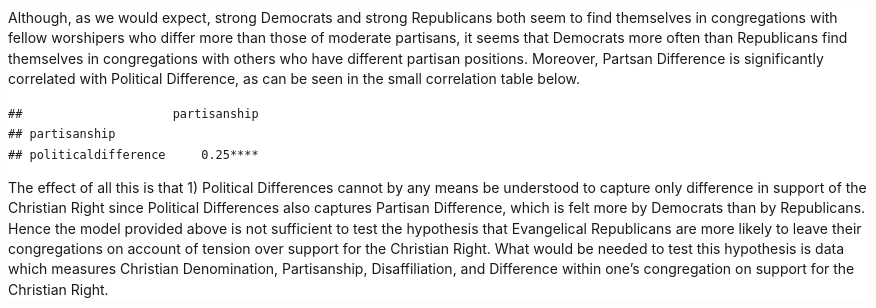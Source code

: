 Although, as we would expect, strong Democrats and strong Republicans
both seem to find themselves in congregations with fellow worshipers who
differ more than those of moderate partisans, it seems that Democrats
more often than Republicans find themselves in congregations with others
who have different partisan positions. Moreover, Partsan Difference is
significantly correlated with Political Difference, as can be seen in
the small correlation table below.

    ##                     partisanship
    ## partisanship                    
    ## politicaldifference     0.25****

The effect of all this is that 1) Political Differences cannot by any
means be understood to capture only difference in support of the
Christian Right since Political Differences also captures Partisan
Difference, which is felt more by Democrats than by Republicans. Hence
the model provided above is not sufficient to test the hypothesis that
Evangelical Republicans are more likely to leave their congregations on
account of tension over support for the Christian Right. What would be
needed to test this hypothesis is data which measures Christian
Denomination, Partisanship, Disaffiliation, and Difference within one’s
congregation on support for the Christian Right.
